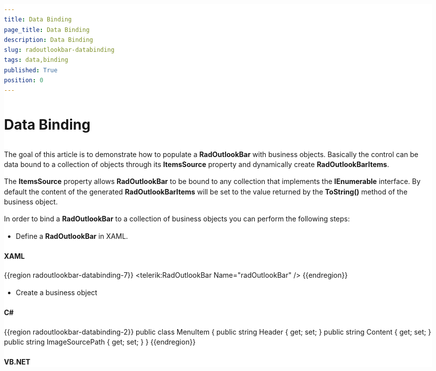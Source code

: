 ```yaml
---
title: Data Binding
page_title: Data Binding
description: Data Binding
slug: radoutlookbar-databinding
tags: data,binding
published: True
position: 0
---
```


# Data Binding



## 

The goal of this article is to demonstrate how to populate a __RadOutlookBar__ with business objects. Basically the control can be data bound to a collection of objects through its __ItemsSource__ property and dynamically create __RadOutlookBarItems__. 

The __ItemsSource__ property allows __RadOutlookBar__ to be bound to any collection that implements the __IEnumerable__ interface. By default the content of the generated __RadOutlookBarItems__ will be set to the value returned by the __ToString()__ method of the business object.
        

In order to bind a __RadOutlookBar__ to a collection of business objects you can perform the following steps:
        

* Define a __RadOutlookBar__ in XAML.

#### __XAML__

{{region radoutlookbar-databinding-7}}
	        <telerik:RadOutlookBar Name="radOutlookBar" />
	{{endregion}}



* Create a business object

#### __C#__

{{region radoutlookbar-databinding-2}}
	    public class MenuItem
	    {
	        public string Header { get; set; }
	        public string Content { get; set; }
	        public string ImageSourcePath { get; set; }
	    }
	{{endregion}}



#### __VB.NET__
